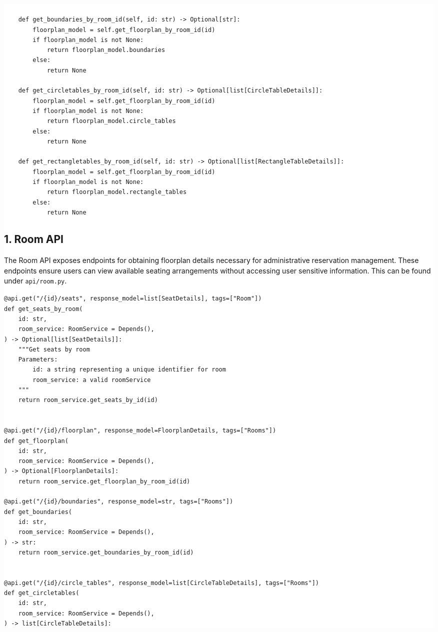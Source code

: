 ```py3

    def get_boundaries_by_room_id(self, id: str) -> Optional[str]:
        floorplan_model = self.get_floorplan_by_room_id(id)
        if floorplan_model is not None: 
            return floorplan_model.boundaries
        else: 
            return None

    def get_circletables_by_room_id(self, id: str) -> Optional[list[CircleTableDetails]]:
        floorplan_model = self.get_floorplan_by_room_id(id)
        if floorplan_model is not None: 
            return floorplan_model.circle_tables
        else: 
            return None

    def get_rectangletables_by_room_id(self, id: str) -> Optional[list[RectangleTableDetails]]:
        floorplan_model = self.get_floorplan_by_room_id(id)
        if floorplan_model is not None: 
            return floorplan_model.rectangle_tables
        else: 
            return None
```

## 1. Room API

The Room API exposes endpoints for obtaining floorplan details necessary for administrative reservation management. These endpoints ensure users can view available seating arrangements without accessing user sensitive information. This can be found under `api/room.py`.

```py3
@api.get("/{id}/seats", response_model=list[SeatDetails], tags=["Room"])
def get_seats_by_room(
    id: str,
    room_service: RoomService = Depends(),
) -> Optional[list[SeatDetails]]:
    """Get seats by room
    Parameters:
        id: a string representing a unique identifier for room
        room_service: a valid roomService
    """
    return room_service.get_seats_by_id(id)


@api.get("/{id}/floorplan", response_model=FloorplanDetails, tags=["Rooms"])
def get_floorplan(
    id: str,
    room_service: RoomService = Depends(),
) -> Optional[FloorplanDetails]:
    return room_service.get_floorplan_by_room_id(id)

@api.get("/{id}/boundaries", response_model=str, tags=["Rooms"])
def get_boundaries(
    id: str,
    room_service: RoomService = Depends(),
) -> str:
    return room_service.get_boundaries_by_room_id(id) 


@api.get("/{id}/circle_tables", response_model=list[CircleTableDetails], tags=["Rooms"])
def get_circletables(
    id: str,
    room_service: RoomService = Depends(),
) -> list[CircleTableDetails]:
```